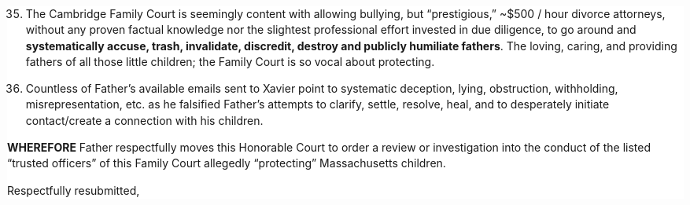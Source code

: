 35. The Cambridge Family Court is seemingly content with allowing bullying, but “prestigious,” ~$500 / hour divorce attorneys, without any proven factual knowledge nor the slightest professional effort invested in due diligence, to go around and **systematically accuse, trash, invalidate, discredit, destroy and publicly humiliate fathers**. The loving, caring, and providing fathers of all those little children; the Family Court is so vocal about protecting.

36. Countless of Father’s available emails sent to Xavier point to systematic deception, lying, obstruction, withholding, misrepresentation, etc. as he falsified Father’s attempts to clarify, settle, resolve, heal, and to desperately initiate contact/create a connection with his children.

**WHEREFORE** Father respectfully moves this Honorable Court to order a review or investigation into the conduct of the listed “trusted officers” of this Family Court allegedly “protecting” Massachusetts children.

Respectfully resubmitted,
